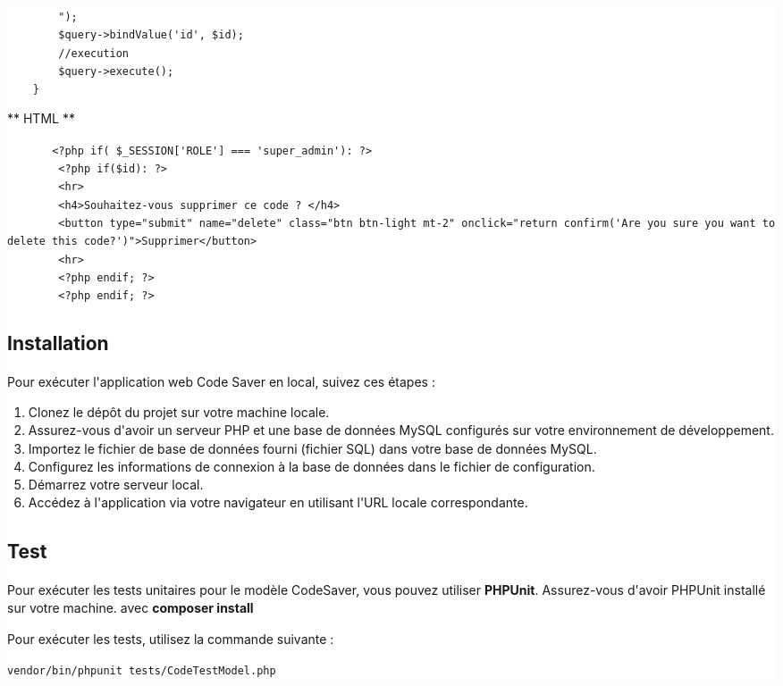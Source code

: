 ``` 
        ");
        $query->bindValue('id', $id);
        //execution
        $query->execute();
    }

```
** HTML **
``` 
       <?php if( $_SESSION['ROLE'] === 'super_admin'): ?>
        <?php if($id): ?>
        <hr>
        <h4>Souhaitez-vous supprimer ce code ? </h4> 
        <button type="submit" name="delete" class="btn btn-light mt-2" onclick="return confirm('Are you sure you want to delete this code?')">Supprimer</button>
        <hr>
        <?php endif; ?>
        <?php endif; ?>
```
## Installation

Pour exécuter l'application web Code Saver en local, suivez ces étapes :

1. Clonez le dépôt du projet sur votre machine locale.
2. Assurez-vous d'avoir un serveur PHP et une base de données MySQL configurés sur votre environnement de développement.
3. Importez le fichier de base de données fourni (fichier SQL) dans votre base de données MySQL.
4. Configurez les informations de connexion à la base de données dans le fichier de configuration.
5. Démarrez votre serveur local.
6. Accédez à l'application via votre navigateur en utilisant l'URL locale correspondante.

## Test 

Pour exécuter les tests unitaires pour le modèle CodeSaver, vous pouvez utiliser **PHPUnit**. Assurez-vous d'avoir PHPUnit installé sur votre machine. avec **composer install**

Pour exécuter les tests, utilisez la commande suivante :

```
vendor/bin/phpunit tests/CodeTestModel.php
```

